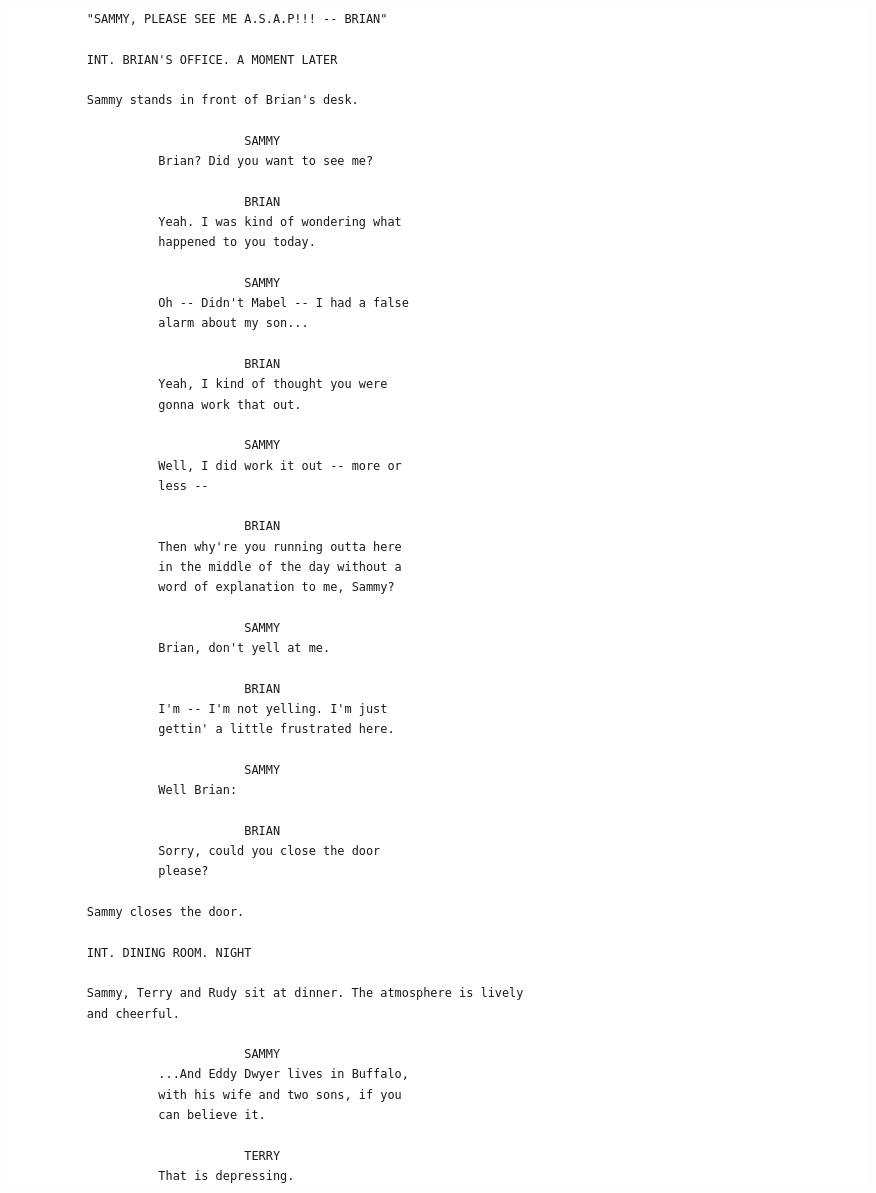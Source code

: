                "SAMMY, PLEASE SEE ME A.S.A.P!!! -- BRIAN"

               INT. BRIAN'S OFFICE. A MOMENT LATER

               Sammy stands in front of Brian's desk.

                                     SAMMY
                         Brian? Did you want to see me?

                                     BRIAN
                         Yeah. I was kind of wondering what 
                         happened to you today.

                                     SAMMY
                         Oh -- Didn't Mabel -- I had a false 
                         alarm about my son...

                                     BRIAN
                         Yeah, I kind of thought you were 
                         gonna work that out.

                                     SAMMY
                         Well, I did work it out -- more or 
                         less --

                                     BRIAN
                         Then why're you running outta here 
                         in the middle of the day without a 
                         word of explanation to me, Sammy?

                                     SAMMY
                         Brian, don't yell at me.

                                     BRIAN
                         I'm -- I'm not yelling. I'm just 
                         gettin' a little frustrated here.

                                     SAMMY
                         Well Brian:

                                     BRIAN
                         Sorry, could you close the door 
                         please?

               Sammy closes the door.

               INT. DINING ROOM. NIGHT

               Sammy, Terry and Rudy sit at dinner. The atmosphere is lively 
               and cheerful.

                                     SAMMY
                         ...And Eddy Dwyer lives in Buffalo, 
                         with his wife and two sons, if you 
                         can believe it.

                                     TERRY
                         That is depressing.
